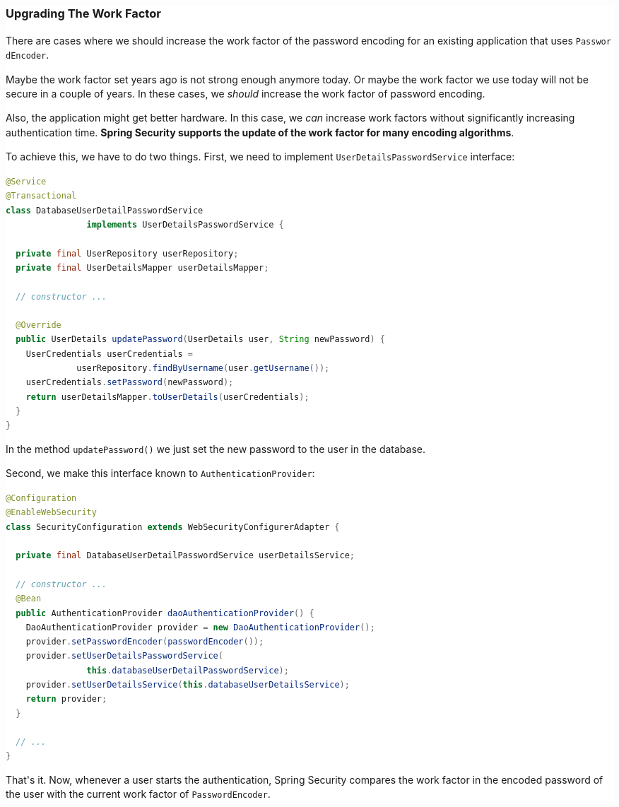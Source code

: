### Upgrading The Work Factor
There are cases where we should increase the work factor of the password encoding for an existing application that
uses `PasswordEncoder`.

Maybe the work factor set years ago is not strong enough anymore today. Or maybe
the work factor we use today will not be secure in a couple of years. In these cases, we *should* increase the work factor
of password encoding. 

Also, the application might get better hardware. In this case, we *can*
increase work factors without significantly increasing authentication time. **Spring Security supports the update of the 
work factor for many encoding algorithms**.

To achieve this, we have to do two things. First, we need to implement `UserDetailsPasswordService` interface:
```java
@Service
@Transactional
class DatabaseUserDetailPasswordService 
                implements UserDetailsPasswordService {

  private final UserRepository userRepository;
  private final UserDetailsMapper userDetailsMapper;

  // constructor ...

  @Override
  public UserDetails updatePassword(UserDetails user, String newPassword) {
    UserCredentials userCredentials =
              userRepository.findByUsername(user.getUsername());
    userCredentials.setPassword(newPassword);
    return userDetailsMapper.toUserDetails(userCredentials);
  }
}
```
In the method `updatePassword()` we just set the new password to the user in the database.

Second, we make this interface known to `AuthenticationProvider`:
```java
@Configuration
@EnableWebSecurity
class SecurityConfiguration extends WebSecurityConfigurerAdapter {
  
  private final DatabaseUserDetailPasswordService userDetailsService;
  
  // constructor ...
  @Bean
  public AuthenticationProvider daoAuthenticationProvider() {
    DaoAuthenticationProvider provider = new DaoAuthenticationProvider();
    provider.setPasswordEncoder(passwordEncoder());
    provider.setUserDetailsPasswordService(
                this.databaseUserDetailPasswordService);
    provider.setUserDetailsService(this.databaseUserDetailsService);
    return provider;
  }
  
  // ...
}
```
That's it. Now, whenever a user starts the authentication, Spring Security compares the work factor in the encoded password
of the user with the current work factor of `PasswordEncoder`. 
